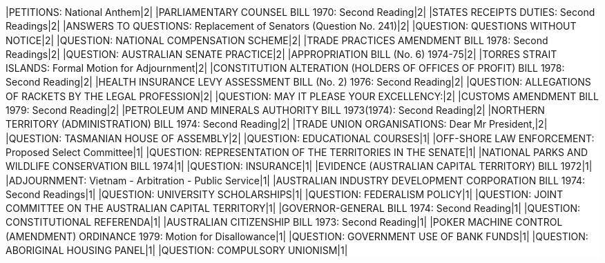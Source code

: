 |PETITIONS: National Anthem|2|
|PARLIAMENTARY COUNSEL BILL 1970: Second Reading|2|
|STATES RECEIPTS DUTIES: Second Readings|2|
|ANSWERS TO QUESTIONS: Replacement of Senators (Question No. 241)|2|
|QUESTION: QUESTIONS WITHOUT NOTICE|2|
|QUESTION: NATIONAL COMPENSATION SCHEME|2|
|TRADE PRACTICES AMENDMENT BILL 1978: Second Readings|2|
|QUESTION: AUSTRALIAN SENATE PRACTICE|2|
|APPROPRIATION BILL (No. 6) 1974-75|2|
|TORRES STRAIT ISLANDS: Formal Motion for Adjournment|2|
|CONSTITUTION ALTERATION (HOLDERS OF OFFICES OF PROFIT) BILL 1978: Second Reading|2|
|HEALTH INSURANCE LEVY ASSESSMENT BILL (No. 2) 1976: Second Reading|2|
|QUESTION: ALLEGATIONS OF RACKETS BY THE LEGAL PROFESSION|2|
|QUESTION: MAY IT PLEASE YOUR EXCELLENCY:|2|
|CUSTOMS AMENDMENT BILL 1979: Second Reading|2|
|PETROLEUM AND MINERALS AUTHORITY BILL 1973(1974): Second Reading|2|
|NORTHERN TERRITORY (ADMINISTRATION) BILL 1974: Second Reading|2|
|TRADE UNION ORGANISATIONS: Dear Mr President,|2|
|QUESTION: TASMANIAN HOUSE OF ASSEMBLY|2|
|QUESTION: EDUCATIONAL COURSES|1|
|OFF-SHORE LAW ENFORCEMENT: Proposed Select Committee|1|
|QUESTION: REPRESENTATION OF THE TERRITORIES IN THE SENATE|1|
|NATIONAL PARKS AND WILDLIFE CONSERVATION BILL 1974|1|
|QUESTION: INSURANCE|1|
|EVIDENCE (AUSTRALIAN CAPITAL TERRITORY) BILL 1972|1|
|ADJOURNMENT: Vietnam - Arbitration - Public Service|1|
|AUSTRALIAN INDUSTRY DEVELOPMENT CORPORATION BILL 1974: Second Readings|1|
|QUESTION: UNIVERSITY SCHOLARSHIPS|1|
|QUESTION: FEDERALISM POLICY|1|
|QUESTION: JOINT COMMITTEE ON THE AUSTRALIAN CAPITAL TERRITORY|1|
|GOVERNOR-GENERAL BILL 1974: Second Reading|1|
|QUESTION: CONSTITUTIONAL REFERENDA|1|
|AUSTRALIAN CITIZENSHIP BILL 1973: Second Reading|1|
|POKER MACHINE CONTROL (AMENDMENT) ORDINANCE 1979: Motion for Disallowance|1|
|QUESTION: GOVERNMENT USE OF BANK FUNDS|1|
|QUESTION: ABORIGINAL HOUSING PANEL|1|
|QUESTION: COMPULSORY UNIONISM|1|
